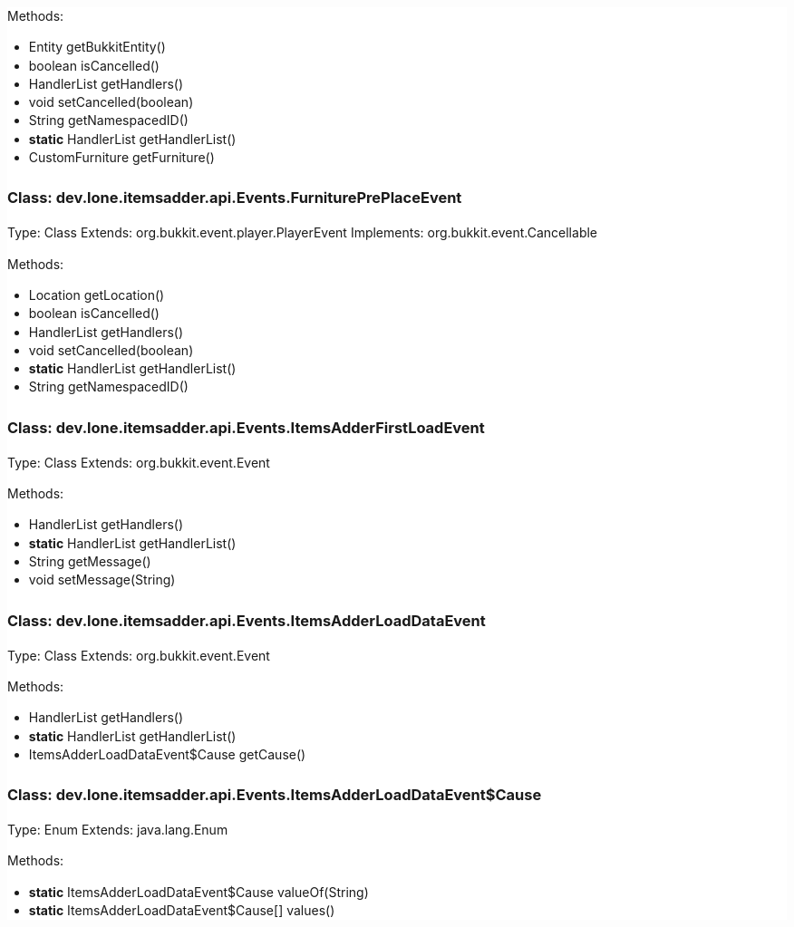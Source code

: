 Methods:
- Entity getBukkitEntity()
- boolean isCancelled()
- HandlerList getHandlers()
- void setCancelled(boolean)
- String getNamespacedID()
- **static** HandlerList getHandlerList()
- CustomFurniture getFurniture()

### Class: dev.lone.itemsadder.api.Events.FurniturePrePlaceEvent
Type: Class
Extends: org.bukkit.event.player.PlayerEvent
Implements: org.bukkit.event.Cancellable

Methods:
- Location getLocation()
- boolean isCancelled()
- HandlerList getHandlers()
- void setCancelled(boolean)
- **static** HandlerList getHandlerList()
- String getNamespacedID()

### Class: dev.lone.itemsadder.api.Events.ItemsAdderFirstLoadEvent
Type: Class
Extends: org.bukkit.event.Event

Methods:
- HandlerList getHandlers()
- **static** HandlerList getHandlerList()
- String getMessage()
- void setMessage(String)

### Class: dev.lone.itemsadder.api.Events.ItemsAdderLoadDataEvent
Type: Class
Extends: org.bukkit.event.Event

Methods:
- HandlerList getHandlers()
- **static** HandlerList getHandlerList()
- ItemsAdderLoadDataEvent$Cause getCause()

### Class: dev.lone.itemsadder.api.Events.ItemsAdderLoadDataEvent$Cause
Type: Enum
Extends: java.lang.Enum

Methods:
- **static** ItemsAdderLoadDataEvent$Cause valueOf(String)
- **static** ItemsAdderLoadDataEvent$Cause[] values()
